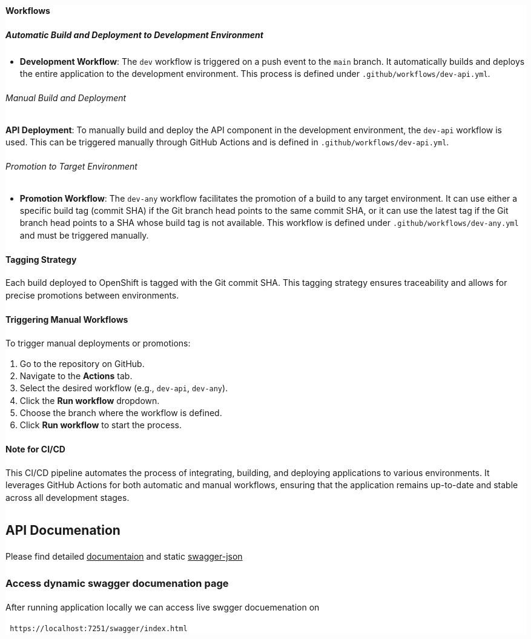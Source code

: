 #### Workflows

##### Automatic Build and Deployment to Development Environment

- **Development Workflow**: The `dev` workflow is triggered on a push event to the `main` branch. It automatically builds and deploys the entire application to the development environment. This process is defined under `.github/workflows/dev-api.yml`.

###### Manual Build and Deployment

**API Deployment**: To manually build and deploy the API component in the development environment, the `dev-api` workflow is used. This can be triggered manually through GitHub Actions and is defined in `.github/workflows/dev-api.yml`.


###### Promotion to Target Environment

- **Promotion Workflow**: The `dev-any` workflow facilitates the promotion of a build to any target environment. It can use either a specific build tag (commit SHA) if the Git branch head points to the same commit SHA, or it can use the latest tag if the Git branch head points to a SHA whose build tag is not available. This workflow is defined under `.github/workflows/dev-any.yml` and must be triggered manually.

#### Tagging Strategy

Each build deployed to OpenShift is tagged with the Git commit SHA. This tagging strategy ensures traceability and allows for precise promotions between environments.

#### Triggering Manual Workflows

To trigger manual deployments or promotions:

1. Go to the repository on GitHub.
2. Navigate to the **Actions** tab.
3. Select the desired workflow (e.g., `dev-api`, `dev-any`).
4. Click the **Run workflow** dropdown.
5. Choose the branch where the workflow is defined.
6. Click **Run workflow** to start the process.

#### Note for CI/CD

This CI/CD pipeline automates the process of integrating, building, and deploying applications to various environments. It leverages GitHub Actions for both automatic and manual workflows, ensuring that the application remains up-to-date and stable across all development stages.

## API Documenation

Please find detailed [documentaion](/docs/iosas_isfs-api.doc.md) and static [swagger-json](/docs/iosas_isfs-api-swagger.json)

### Access dynamic swagger documenation page

After running application locally we can access live swgger docuemenation on

```curl
 https://localhost:7251/swagger/index.html
```
